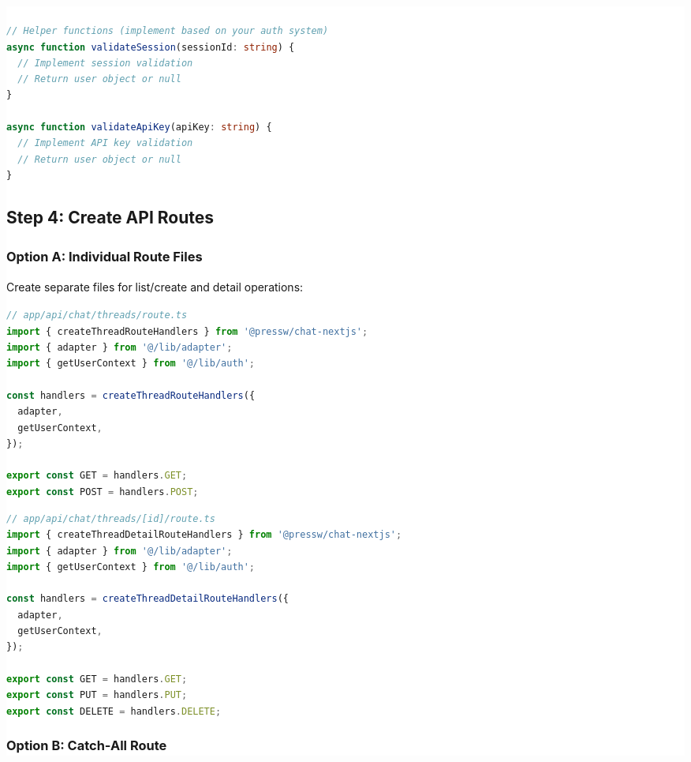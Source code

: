 ```typescript

// Helper functions (implement based on your auth system)
async function validateSession(sessionId: string) {
  // Implement session validation
  // Return user object or null
}

async function validateApiKey(apiKey: string) {
  // Implement API key validation
  // Return user object or null
}
```

## Step 4: Create API Routes

### Option A: Individual Route Files

Create separate files for list/create and detail operations:

```typescript
// app/api/chat/threads/route.ts
import { createThreadRouteHandlers } from '@pressw/chat-nextjs';
import { adapter } from '@/lib/adapter';
import { getUserContext } from '@/lib/auth';

const handlers = createThreadRouteHandlers({
  adapter,
  getUserContext,
});

export const GET = handlers.GET;
export const POST = handlers.POST;
```

```typescript
// app/api/chat/threads/[id]/route.ts
import { createThreadDetailRouteHandlers } from '@pressw/chat-nextjs';
import { adapter } from '@/lib/adapter';
import { getUserContext } from '@/lib/auth';

const handlers = createThreadDetailRouteHandlers({
  adapter,
  getUserContext,
});

export const GET = handlers.GET;
export const PUT = handlers.PUT;
export const DELETE = handlers.DELETE;
```

### Option B: Catch-All Route
